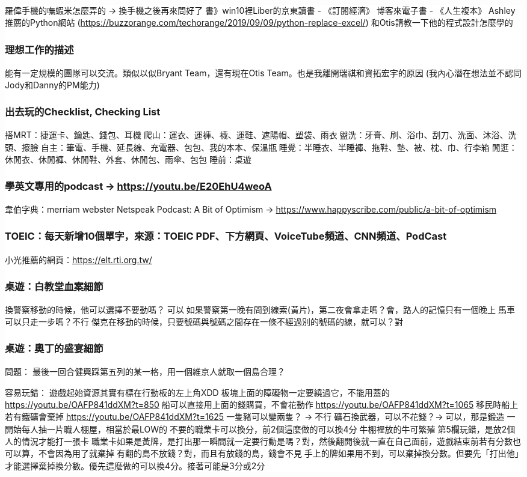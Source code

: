 羅偉手機的嘸蝦米怎麼弄的 → 換手機之後再來問好了
書》win10裡Liber的京東讀書 - 《訂閱經濟》
博客來電子書 - 《人生複本》
Ashley推薦的Python網站 (https://buzzorange.com/techorange/2019/09/09/python-replace-excel/)
和Otis請教一下他的程式設計怎麼學的


### 理想工作的描述
能有一定規模的團隊可以交流。類似以似Bryant Team，還有現在Otis Team。也是我離開瑞祺和資拓宏宇的原因 (我內心潛在想法並不認同Jody和Danny的PM能力)

### 出去玩的Checklist, Checking List
搭MRT：捷運卡、鑰匙、錢包、耳機
爬山：運衣、運褲、襪、運鞋、遮陽帽、塑袋、雨衣
盥洗：牙膏、刷、浴巾、刮刀、洗面、沐浴、洗頭、擦臉
自主：筆電、手機、延長線、充電器、包包、我的本本、保溫瓶
睡覺：半睡衣、半睡褲、拖鞋、墊、被、枕、巾、行李箱
閒逛：休閒衣、休閒褲、休閒鞋、外套、休閒包、雨傘、包包
睡前：桌遊

### 學英文專用的podcast → https://youtu.be/E20EhU4weoA
韋伯字典：merriam webster
Netspeak
Podcast: A Bit of Optimism → https://www.happyscribe.com/public/a-bit-of-optimism

### TOEIC：每天新增10個單字，來源：TOEIC PDF、下方網頁、VoiceTube頻道、CNN頻道、PodCast
小光推薦的網頁：https://elt.rti.org.tw/

### 桌遊：白教堂血案細節
換警察移動的時候，他可以選擇不要動嗎？ 可以
如果警察第一晚有問到線索(黃片)，第二夜會拿走嗎？會，路人的記憶只有一個晚上
馬車可以只走一步嗎？不行
傑克在移動的時候，只要號碼與號碼之間存在一條不經過別的號碼的線，就可以？對


### 桌遊：奧丁的盛宴細節
問題：
最後一回合健興踩第五列的某一格，用一個維京人就取一個島合理？

容易玩錯：
遊戲起始資源其實有標在行動板的左上角XDD
板塊上面的障礙物一定要繞過它，不能用蓋的 https://youtu.be/OAFP841ddXM?t=850
船可以直接用上面的錢購買，不會花動作 https://youtu.be/OAFP841ddXM?t=1065
移民時船上若有鐵礦會棄掉 https://youtu.be/OAFP841ddXM?t=1625
一隻豬可以變兩隻？ → 不行
礦石換武器，可以不花錢？→ 可以，那是鍛造
一開始每人抽一片職人棚屋，相當於最LOW的
不要的職業卡可以換分，前2個這麼做的可以換4分
牛棚裡放的牛可繁殖
第5欄玩錯，是放2個人的情況才能打一張卡
職業卡如果是黃牌，是打出那一瞬間就一定要行動是嗎？對，然後翻開後就一直在自己面前，遊戲結束前若有分數也可以算，不會因為用了就棄掉
有翻的島不放錢？對，而且有放錢的島，錢會不見
手上的牌如果用不到，可以棄掉換分數。但要先「打出他」才能選擇棄掉換分數。優先這麼做的可以換4分。接著可能是3分或2分

